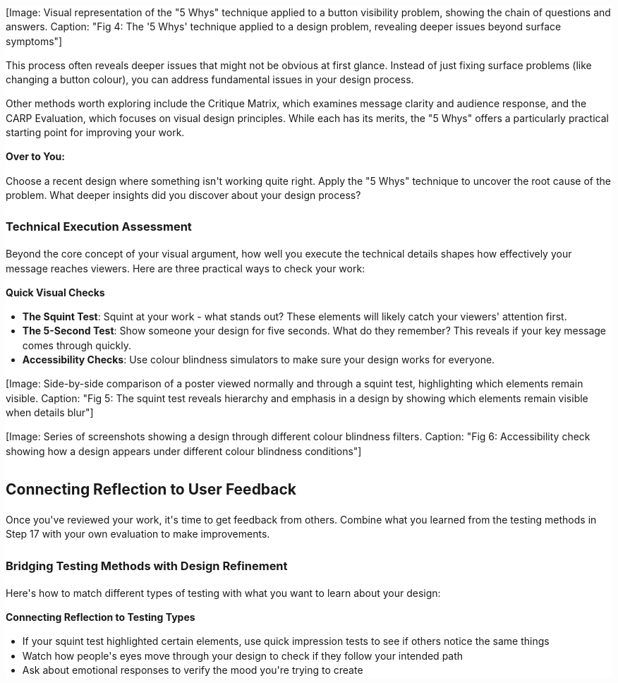 \[Image: Visual representation of the "5 Whys" technique applied to a button visibility problem, showing the chain of questions and answers. Caption: "Fig 4: The '5 Whys' technique applied to a design problem, revealing deeper issues beyond surface symptoms"\]

This process often reveals deeper issues that might not be obvious at first glance. Instead of just fixing surface problems (like changing a button colour), you can address fundamental issues in your design process.

Other methods worth exploring include the Critique Matrix, which examines message clarity and audience response, and the CARP Evaluation, which focuses on visual design principles. While each has its merits, the "5 Whys" offers a particularly practical starting point for improving your work.

**Over to You:**

Choose a recent design where something isn't working quite right. Apply the "5 Whys" technique to uncover the root cause of the problem. What deeper insights did you discover about your design process?

### **Technical Execution Assessment**

Beyond the core concept of your visual argument, how well you execute the technical details shapes how effectively your message reaches viewers. Here are three practical ways to check your work:

**Quick Visual Checks**

* **The Squint Test**: Squint at your work \- what stands out? These elements will likely catch your viewers' attention first.  
* **The 5-Second Test**: Show someone your design for five seconds. What do they remember? This reveals if your key message comes through quickly.  
* **Accessibility Checks**: Use colour blindness simulators to make sure your design works for everyone.

\[Image: Side-by-side comparison of a poster viewed normally and through a squint test, highlighting which elements remain visible. Caption: "Fig 5: The squint test reveals hierarchy and emphasis in a design by showing which elements remain visible when details blur"\]

\[Image: Series of screenshots showing a design through different colour blindness filters. Caption: "Fig 6: Accessibility check showing how a design appears under different colour blindness conditions"\]

## **Connecting Reflection to User Feedback**

Once you've reviewed your work, it's time to get feedback from others. Combine what you learned from the testing methods in Step 17 with your own evaluation to make improvements.

### **Bridging Testing Methods with Design Refinement**

Here's how to match different types of testing with what you want to learn about your design:

**Connecting Reflection to Testing Types**

* If your squint test highlighted certain elements, use quick impression tests to see if others notice the same things  
* Watch how people's eyes move through your design to check if they follow your intended path  
* Ask about emotional responses to verify the mood you're trying to create
